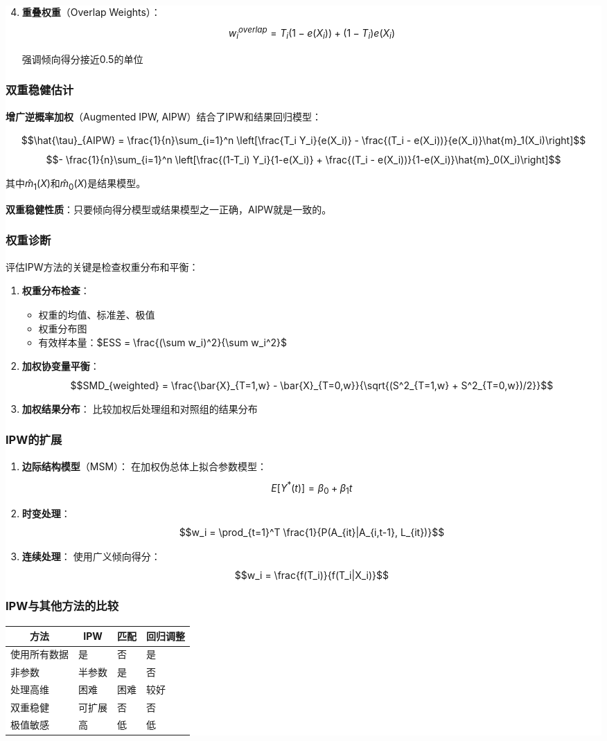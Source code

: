 4. **重叠权重**（Overlap Weights）：
   $$w_i^{overlap} = T_i(1-e(X_i)) + (1-T_i)e(X_i)$$
   
   强调倾向得分接近0.5的单位

### 双重稳健估计

**增广逆概率加权**（Augmented IPW, AIPW）结合了IPW和结果回归模型：

$$\hat{\tau}_{AIPW} = \frac{1}{n}\sum_{i=1}^n \left[\frac{T_i Y_i}{e(X_i)} - \frac{(T_i - e(X_i))}{e(X_i)}\hat{m}_1(X_i)\right]$$
$$- \frac{1}{n}\sum_{i=1}^n \left[\frac{(1-T_i) Y_i}{1-e(X_i)} + \frac{(T_i - e(X_i))}{1-e(X_i)}\hat{m}_0(X_i)\right]$$

其中$\hat{m}_1(X)$和$\hat{m}_0(X)$是结果模型。

**双重稳健性质**：只要倾向得分模型或结果模型之一正确，AIPW就是一致的。

### 权重诊断

评估IPW方法的关键是检查权重分布和平衡：

1. **权重分布检查**：
   - 权重的均值、标准差、极值
   - 权重分布图
   - 有效样本量：$ESS = \frac{(\sum w_i)^2}{\sum w_i^2}$

2. **加权协变量平衡**：
   $$SMD_{weighted} = \frac{\bar{X}_{T=1,w} - \bar{X}_{T=0,w}}{\sqrt{(S^2_{T=1,w} + S^2_{T=0,w})/2}}$$

3. **加权结果分布**：
   比较加权后处理组和对照组的结果分布

### IPW的扩展

1. **边际结构模型**（MSM）：
   在加权伪总体上拟合参数模型：
   $$E[Y^*(t)] = \beta_0 + \beta_1 t$$

2. **时变处理**：
   $$w_i = \prod_{t=1}^T \frac{1}{P(A_{it}|A_{i,t-1}, L_{it})}$$

3. **连续处理**：
   使用广义倾向得分：
   $$w_i = \frac{f(T_i)}{f(T_i|X_i)}$$

### IPW与其他方法的比较

| 方法 | IPW | 匹配 | 回归调整 |
|------|-----|------|----------|
| 使用所有数据 | 是 | 否 | 是 |
| 非参数 | 半参数 | 是 | 否 |
| 处理高维 | 困难 | 困难 | 较好 |
| 双重稳健 | 可扩展 | 否 | 否 |
| 极值敏感 | 高 | 低 | 低 |
